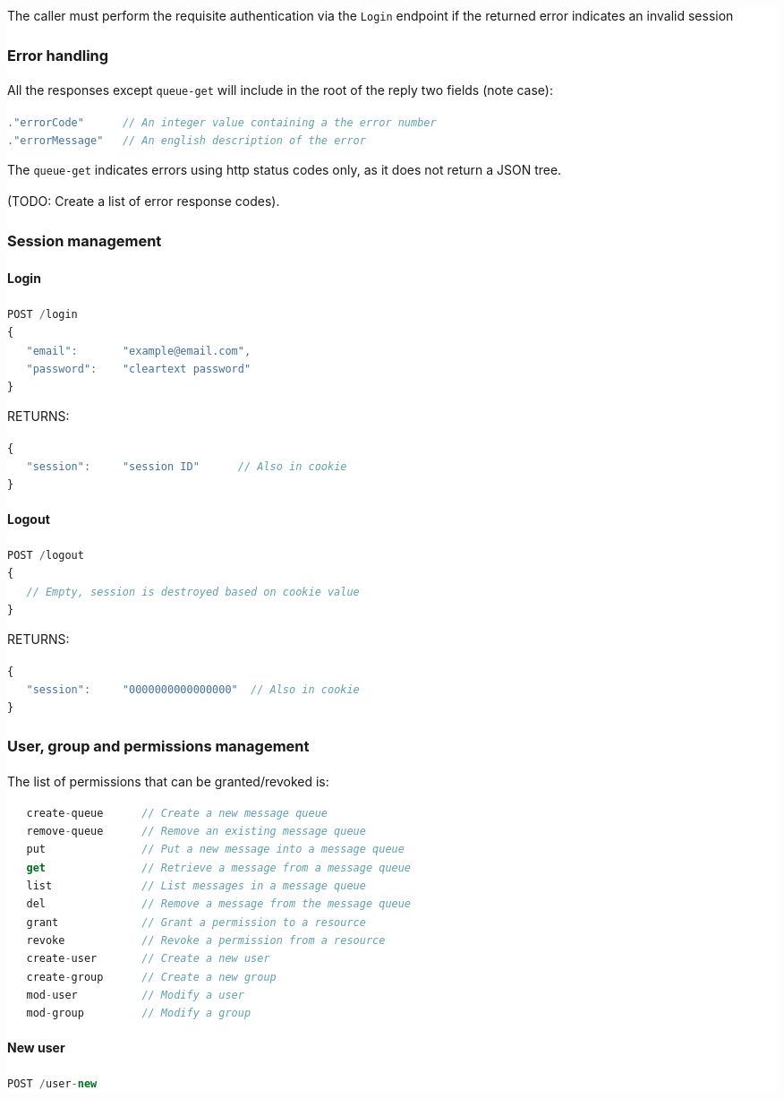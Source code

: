 The caller must perform the requisite authentication via the `Login`
endpoint if the returned error indicates an invalid session

### Error handling
All the responses except `queue-get` will include in the root of the reply
two fields (note case):
```javascript
."errorCode"      // An integer value containing a the error number
."errorMessage"   // An english description of the error
```

The `queue-get` indicates errors using http status codes only, as it does
not return a JSON tree.

(TODO: Create a list of error response codes).

### Session management
#### Login
```javascript
POST /login
{
   "email":       "example@email.com",
   "password":    "cleartext password"
}
```
RETURNS:
```javascript
{
   "session":     "session ID"      // Also in cookie
}
```

#### Logout
```javascript
POST /logout
{
   // Empty, session is destroyed based on cookie value
}
```
RETURNS:
```javascript
{
   "session":     "0000000000000000"  // Also in cookie
}
```


### User, group and permissions management
The list of permissions that can be granted/revoked is:
```javascript
   create-queue      // Create a new message queue
   remove-queue      // Remove an existing message queue
   put               // Put a new message into a message queue
   get               // Retrieve a message from a message queue
   list              // List messages in a message queue
   del               // Remove a message from the message queue
   grant             // Grant a permission to a resource
   revoke            // Revoke a permission from a resource
   create-user       // Create a new user
   create-group      // Create a new group
   mod-user          // Modify a user
   mod-group         // Modify a group
```
#### New user
```javascript
POST /user-new
```